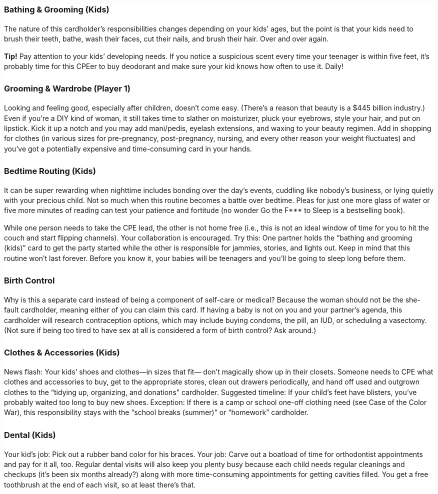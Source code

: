 ### Bathing & Grooming (Kids)
The nature of this cardholder’s responsibilities changes depending on your kids’ ages, but the point is that your kids need to brush their teeth, bathe, wash their faces, cut their nails, and brush their hair. Over and over again.

**Tip!** Pay attention to your kids’ developing needs. If you notice a suspicious scent every time your teenager is within five feet, it’s probably time for this CPEer to buy deodorant and make sure your kid knows how often to use it. Daily!

### Grooming & Wardrobe (Player 1)
Looking and feeling good, especially after children, doesn’t come easy. (There’s a reason that beauty is a $445 billion industry.) Even if you’re a DIY kind of woman, it still takes time to slather on moisturizer, pluck your eyebrows, style your hair, and put on lipstick. Kick it up a notch and you may add mani/pedis, eyelash extensions, and waxing to your beauty regimen. Add in shopping for clothes (in various sizes for pre-pregnancy, post-pregnancy, nursing, and every other reason your weight fluctuates) and you’ve got a potentially expensive and time-consuming card in your hands.

### Bedtime Routing (Kids)
It can be super rewarding when nighttime includes bonding over the day’s events, cuddling like nobody’s business, or lying quietly with your precious child. Not so much when this routine becomes a battle over bedtime. Pleas for just one more glass of water or five more minutes of reading can test your patience and fortitude (no wonder Go the F*** to Sleep is a bestselling book).

While one person needs to take the CPE lead, the other is not home free (i.e., this is not an ideal window of time for you to hit the couch and start flipping channels). Your collaboration is encouraged. Try this: One partner holds the “bathing and grooming (kids)” card to get the party started while the other is responsible for jammies, stories, and lights out. Keep in mind that this routine won’t last forever. Before you know it, your babies will be teenagers and you’ll be going to sleep long before them.

### Birth Control
Why is this a separate card instead of being a component of self-care or medical? Because the woman should not be the she-fault cardholder, meaning either of you can claim this card. If having a baby is not on you and your partner’s agenda, this cardholder will research contraception options, which may include buying condoms, the pill, an IUD, or scheduling a vasectomy. (Not sure if being too tired to have sex at all is considered a form of birth control? Ask around.)

### Clothes & Accessories (Kids)
News flash: Your kids’ shoes and clothes—in sizes that fit— don’t magically show up in their closets. Someone needs to CPE what clothes and accessories to buy, get to the appropriate stores, clean out drawers periodically, and hand off used and outgrown clothes to the “tidying up, organizing, and donations” cardholder. Suggested timeline: If your child’s feet have blisters, you’ve probably waited too long to buy new shoes. Exception: If there is a camp or school one-off clothing need (see Case of the Color War), this responsibility stays with the “school breaks (summer)” or “homework” cardholder.

### Dental (Kids)
Your kid’s job: Pick out a rubber band color for his braces. Your job: Carve out a boatload of time for orthodontist appointments and pay for it all, too. Regular dental visits will also keep you plenty busy because each child needs regular cleanings and checkups (it’s been six months already?) along with more time-consuming appointments for getting cavities filled. You get a free toothbrush at the end of each visit, so at least there’s that.
